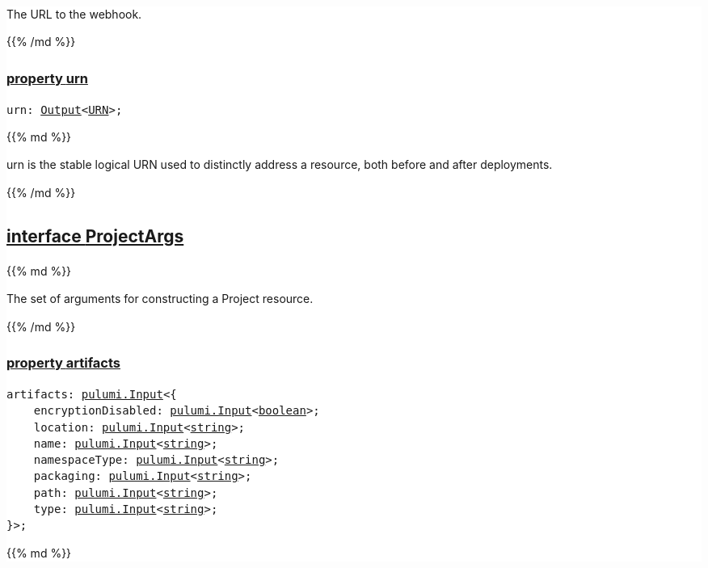 The URL to the webhook.

{{% /md %}}
</div>
<h3 class="pdoc-member-header" id="Webhook-urn">
<a class="pdoc-child-name" href="https://github.com/pulumi/pulumi-aws/blob/35faf389944ec00da164b2681656a982bf699412/sdk/nodejs/node_modules/@pulumi/pulumi/resource.d.ts#L17">property <b>urn</b></a>
</h3>
<div class="pdoc-member-contents">
<pre class="highlight"><span class='kd'></span>urn: <a href='/docs/reference/pkg/nodejs/pulumi/pulumi/#Output'>Output</a>&lt;<a href='/docs/reference/pkg/nodejs/pulumi/pulumi/#URN'>URN</a>&gt;;</pre>
{{% md %}}

urn is the stable logical URN used to distinctly address a resource, both before and after
deployments.

{{% /md %}}
</div>
</div>
<h2 class="pdoc-module-header" id="ProjectArgs">
<a class="pdoc-member-name" href="https://github.com/pulumi/pulumi-aws/blob/35faf389944ec00da164b2681656a982bf699412/sdk/nodejs/codebuild/project.ts#L390">interface <b>ProjectArgs</b></a>
</h2>
<div class="pdoc-module-contents">
{{% md %}}

The set of arguments for constructing a Project resource.

{{% /md %}}
<h3 class="pdoc-member-header" id="ProjectArgs-artifacts">
<a class="pdoc-child-name" href="https://github.com/pulumi/pulumi-aws/blob/35faf389944ec00da164b2681656a982bf699412/sdk/nodejs/codebuild/project.ts#L394">property <b>artifacts</b></a>
</h3>
<div class="pdoc-member-contents">
<pre class="highlight"><span class='kd'></span>artifacts: <a href='/docs/reference/pkg/nodejs/pulumi/pulumi/#Input'>pulumi.Input</a>&lt;{
    encryptionDisabled: <a href='/docs/reference/pkg/nodejs/pulumi/pulumi/#Input'>pulumi.Input</a>&lt;<span class='kd'><a href='https://developer.mozilla.org/en-US/docs/Web/JavaScript/Reference/Global_Objects/Boolean'>boolean</a></span>&gt;;
    location: <a href='/docs/reference/pkg/nodejs/pulumi/pulumi/#Input'>pulumi.Input</a>&lt;<span class='kd'><a href='https://developer.mozilla.org/en-US/docs/Web/JavaScript/Reference/Global_Objects/String'>string</a></span>&gt;;
    name: <a href='/docs/reference/pkg/nodejs/pulumi/pulumi/#Input'>pulumi.Input</a>&lt;<span class='kd'><a href='https://developer.mozilla.org/en-US/docs/Web/JavaScript/Reference/Global_Objects/String'>string</a></span>&gt;;
    namespaceType: <a href='/docs/reference/pkg/nodejs/pulumi/pulumi/#Input'>pulumi.Input</a>&lt;<span class='kd'><a href='https://developer.mozilla.org/en-US/docs/Web/JavaScript/Reference/Global_Objects/String'>string</a></span>&gt;;
    packaging: <a href='/docs/reference/pkg/nodejs/pulumi/pulumi/#Input'>pulumi.Input</a>&lt;<span class='kd'><a href='https://developer.mozilla.org/en-US/docs/Web/JavaScript/Reference/Global_Objects/String'>string</a></span>&gt;;
    path: <a href='/docs/reference/pkg/nodejs/pulumi/pulumi/#Input'>pulumi.Input</a>&lt;<span class='kd'><a href='https://developer.mozilla.org/en-US/docs/Web/JavaScript/Reference/Global_Objects/String'>string</a></span>&gt;;
    type: <a href='/docs/reference/pkg/nodejs/pulumi/pulumi/#Input'>pulumi.Input</a>&lt;<span class='kd'><a href='https://developer.mozilla.org/en-US/docs/Web/JavaScript/Reference/Global_Objects/String'>string</a></span>&gt;;
}&gt;;</pre>
{{% md %}}
